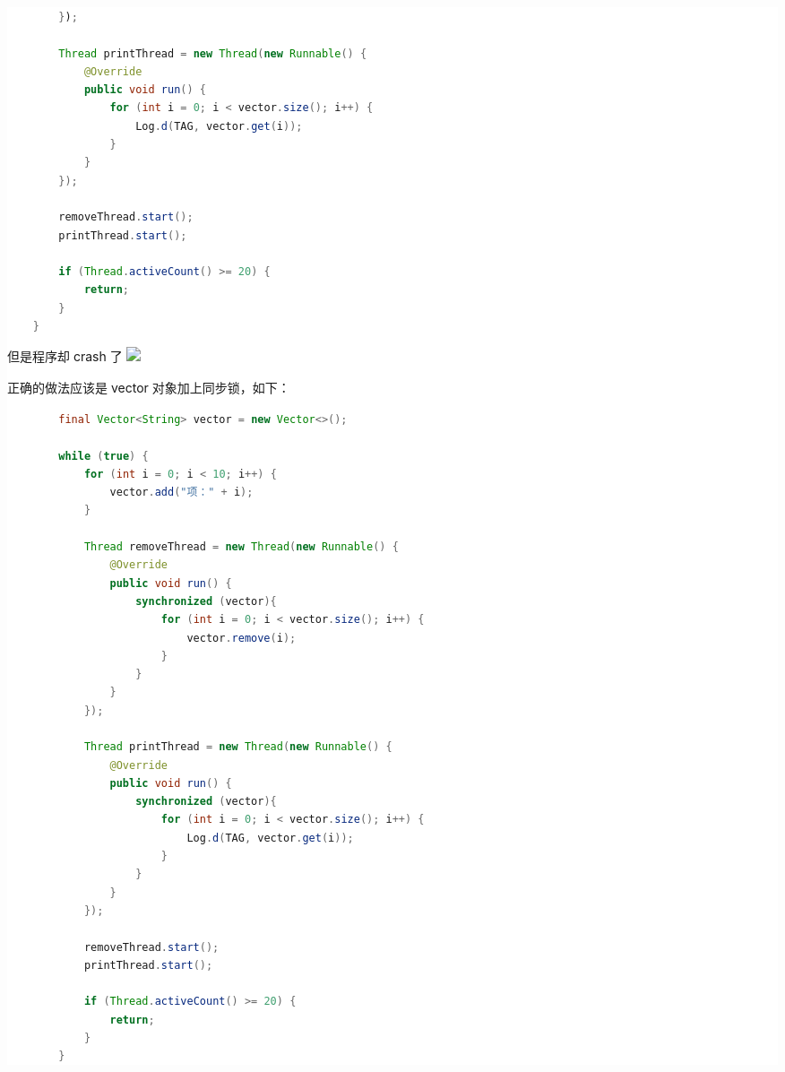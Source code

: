 ```java
        });

        Thread printThread = new Thread(new Runnable() {
            @Override
            public void run() {
                for (int i = 0; i < vector.size(); i++) {
                    Log.d(TAG, vector.get(i));
                }
            }
        });

        removeThread.start();
        printThread.start();

        if (Thread.activeCount() >= 20) {
            return;
        }
    }
```

但是程序却 crash 了
![](../../../art/native/process/vector_thread_safe.png)

正确的做法应该是 vector 对象加上同步锁，如下：

```Java
        final Vector<String> vector = new Vector<>();

        while (true) {
            for (int i = 0; i < 10; i++) {
                vector.add("项：" + i);
            }

            Thread removeThread = new Thread(new Runnable() {
                @Override
                public void run() {
                    synchronized (vector){
                        for (int i = 0; i < vector.size(); i++) {
                            vector.remove(i);
                        }
                    }
                }
            });

            Thread printThread = new Thread(new Runnable() {
                @Override
                public void run() {
                    synchronized (vector){
                        for (int i = 0; i < vector.size(); i++) {
                            Log.d(TAG, vector.get(i));
                        }
                    }
                }
            });

            removeThread.start();
            printThread.start();

            if (Thread.activeCount() >= 20) {
                return;
            }
        }
```
